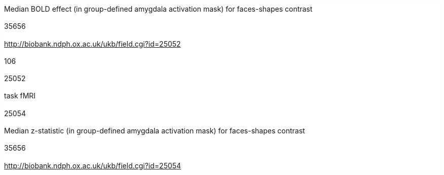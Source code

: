 Median BOLD effect (in group-defined amygdala activation mask) for
faces-shapes contrast

</td>

<td style="text-align:right;">

35656

</td>

<td style="text-align:left;">

<http://biobank.ndph.ox.ac.uk/ukb/field.cgi?id=25052>

</td>

<td style="text-align:right;">

106

</td>

<td style="text-align:left;">

25052

</td>

</tr>

<tr>

<td style="text-align:left;">

task fMRI

</td>

<td style="text-align:left;">

25054

</td>

<td style="text-align:left;min-width: 1.8in; ">

Median z-statistic (in group-defined amygdala activation mask) for
faces-shapes contrast

</td>

<td style="text-align:right;">

35656

</td>

<td style="text-align:left;">

<http://biobank.ndph.ox.ac.uk/ukb/field.cgi?id=25054>

</td>

<td style="text-align:right;">
